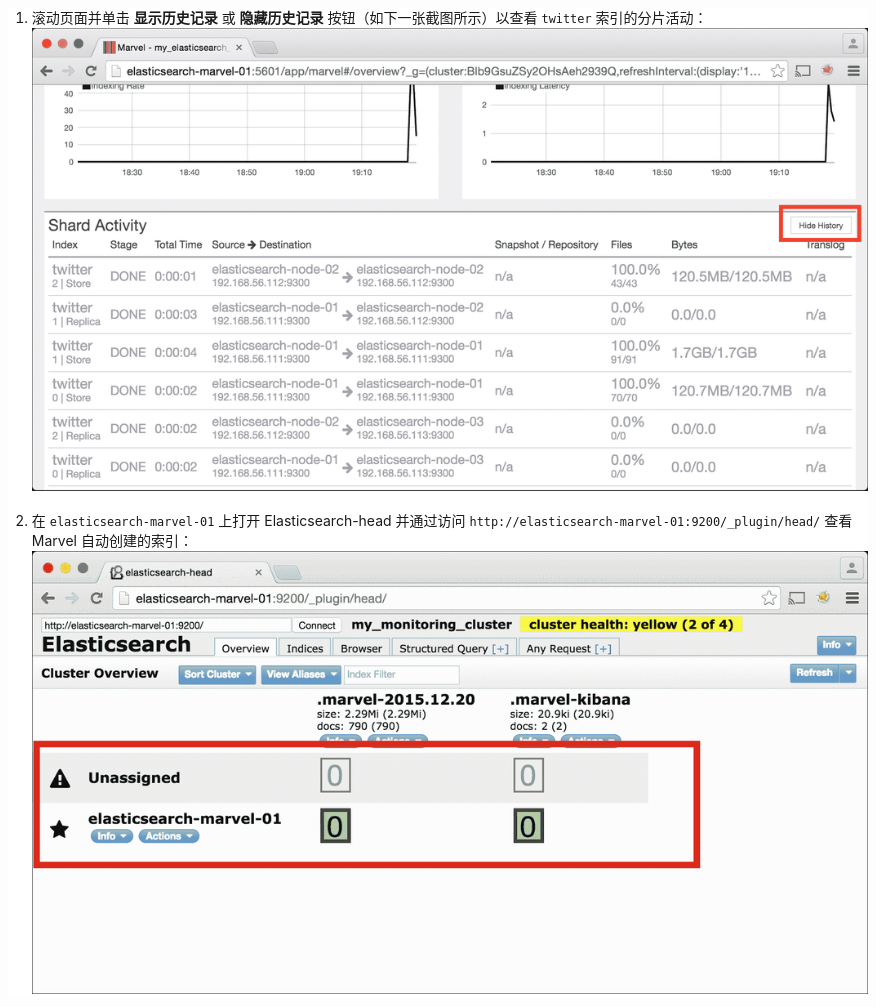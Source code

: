 1.  滚动页面并单击 **显示历史记录** 或 **隐藏历史记录** 按钮（如下一张截图所示）以查看 `twitter` 索引的分片活动：![设置 Marvel](img/B03798_04_03.jpg)

1.  在 `elasticsearch-marvel-01` 上打开 Elasticsearch-head 并通过访问 `http://elasticsearch-marvel-01:9200/_plugin/head/` 查看 Marvel 自动创建的索引：![设置 Marvel](img/B03798_04_04.jpg)

